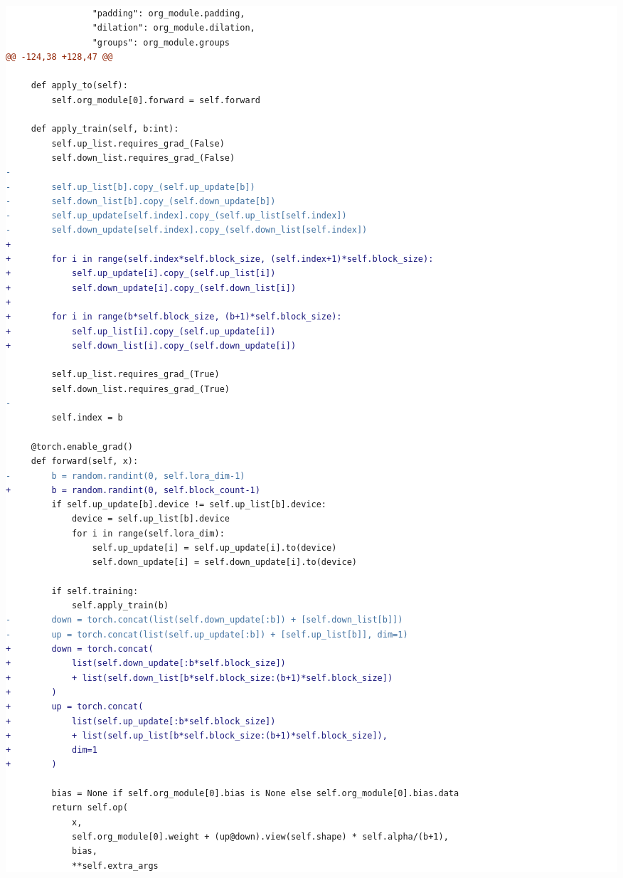 ```diff
                 "padding": org_module.padding,
                 "dilation": org_module.dilation,
                 "groups": org_module.groups
@@ -124,38 +128,47 @@
 
     def apply_to(self):
         self.org_module[0].forward = self.forward
     
     def apply_train(self, b:int):
         self.up_list.requires_grad_(False)
         self.down_list.requires_grad_(False)
-        
-        self.up_list[b].copy_(self.up_update[b])
-        self.down_list[b].copy_(self.down_update[b])
-        self.up_update[self.index].copy_(self.up_list[self.index])
-        self.down_update[self.index].copy_(self.down_list[self.index])
+            
+        for i in range(self.index*self.block_size, (self.index+1)*self.block_size):
+            self.up_update[i].copy_(self.up_list[i])
+            self.down_update[i].copy_(self.down_list[i])
+        
+        for i in range(b*self.block_size, (b+1)*self.block_size):
+            self.up_list[i].copy_(self.up_update[i])
+            self.down_list[i].copy_(self.down_update[i])
         
         self.up_list.requires_grad_(True)
         self.down_list.requires_grad_(True)
-        
         self.index = b
 
     @torch.enable_grad()
     def forward(self, x):
-        b = random.randint(0, self.lora_dim-1)
+        b = random.randint(0, self.block_count-1)
         if self.up_update[b].device != self.up_list[b].device:
             device = self.up_list[b].device
             for i in range(self.lora_dim):
                 self.up_update[i] = self.up_update[i].to(device)
                 self.down_update[i] = self.down_update[i].to(device)
         
         if self.training:
             self.apply_train(b)
-        down = torch.concat(list(self.down_update[:b]) + [self.down_list[b]])
-        up = torch.concat(list(self.up_update[:b]) + [self.up_list[b]], dim=1)
+        down = torch.concat(
+            list(self.down_update[:b*self.block_size]) 
+            + list(self.down_list[b*self.block_size:(b+1)*self.block_size])
+        )
+        up = torch.concat(
+            list(self.up_update[:b*self.block_size]) 
+            + list(self.up_list[b*self.block_size:(b+1)*self.block_size]),
+            dim=1
+        )
         
         bias = None if self.org_module[0].bias is None else self.org_module[0].bias.data
         return self.op(
             x, 
             self.org_module[0].weight + (up@down).view(self.shape) * self.alpha/(b+1),
             bias,
             **self.extra_args
```
